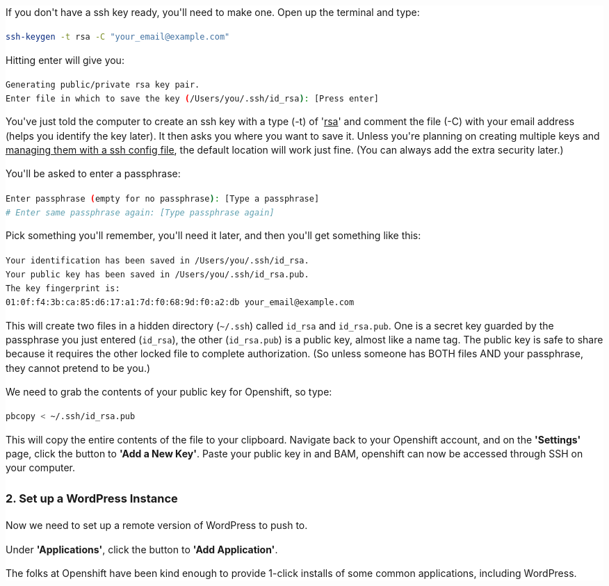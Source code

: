 If you don't have a ssh key ready, you'll need to make one. Open up the terminal and type:

```bash
ssh-keygen -t rsa -C "your_email@example.com"
```

Hitting enter will give you:

```bash
Generating public/private rsa key pair.
Enter file in which to save the key (/Users/you/.ssh/id_rsa): [Press enter]
```

You've just told the computer to create an ssh key with a type (-t) of '[rsa][rsa]' and comment the file (-C) with your email address (helps you identify the key later). It then asks you where you want to save it. Unless you're planning on creating multiple keys and [managing them with a ssh config file][ssh], the default location will work just fine. (You can always add the extra security later.)

You'll be asked to enter a passphrase:

```bash
Enter passphrase (empty for no passphrase): [Type a passphrase]
# Enter same passphrase again: [Type passphrase again]
```

Pick something you'll remember, you'll need it later, and then you'll get something like this:

```bash
Your identification has been saved in /Users/you/.ssh/id_rsa.
Your public key has been saved in /Users/you/.ssh/id_rsa.pub.
The key fingerprint is:
01:0f:f4:3b:ca:85:d6:17:a1:7d:f0:68:9d:f0:a2:db your_email@example.com
```

This will create two files in a hidden directory (`~/.ssh`) called `id_rsa` and `id_rsa.pub`. One is a secret key guarded by the passphrase you just entered (`id_rsa`), the other (`id_rsa.pub`) is a public key, almost like a name tag. The public key is safe to share because it requires the other locked file to complete authorization. (So unless someone has BOTH files AND your passphrase, they cannot pretend to be you.)

We need to grab the contents of your public key for Openshift, so type:

```bash
pbcopy < ~/.ssh/id_rsa.pub
```

This will copy the entire contents of the file to your clipboard. Navigate back to your Openshift account, and on the **'Settings'** page, click the button to **'Add a New Key'**. Paste your public key in and BAM, openshift can now be accessed through SSH on your computer.



### 2. Set up a WordPress Instance

Now we need to set up a remote version of WordPress to push to.

Under **'Applications'**, click the button to **'Add Application'**.

The folks at Openshift have been kind enough to provide 1-click installs of some common applications, including WordPress.


[os]: https://www.openshift.com/
[hr]: https://www.heroku.com/
[rsa]: http://en.wikipedia.org/wiki/RSA_(cryptosystem)
[ssh]: http://nerderati.com/2011/03/17/simplify-your-life-with-an-ssh-config-file/
[cd]: https://cyberduck.io/
[fz]: https://filezilla-project.org/
[db]: https://wordpress.org/plugins/wp-migrate-db/
[twitter]: https://twitter.com/nathanmlong